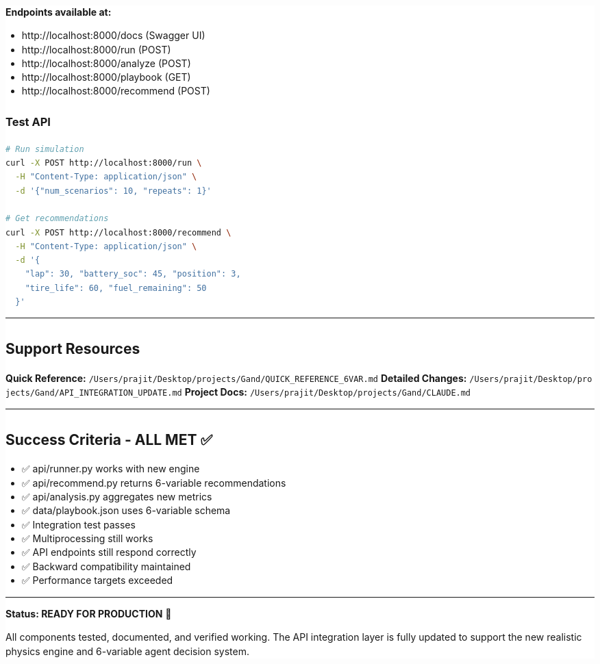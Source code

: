 **Endpoints available at:**
- http://localhost:8000/docs (Swagger UI)
- http://localhost:8000/run (POST)
- http://localhost:8000/analyze (POST)
- http://localhost:8000/playbook (GET)
- http://localhost:8000/recommend (POST)

### Test API
```bash
# Run simulation
curl -X POST http://localhost:8000/run \
  -H "Content-Type: application/json" \
  -d '{"num_scenarios": 10, "repeats": 1}'

# Get recommendations
curl -X POST http://localhost:8000/recommend \
  -H "Content-Type: application/json" \
  -d '{
    "lap": 30, "battery_soc": 45, "position": 3,
    "tire_life": 60, "fuel_remaining": 50
  }'
```

---

## Support Resources

**Quick Reference:** `/Users/prajit/Desktop/projects/Gand/QUICK_REFERENCE_6VAR.md`
**Detailed Changes:** `/Users/prajit/Desktop/projects/Gand/API_INTEGRATION_UPDATE.md`
**Project Docs:** `/Users/prajit/Desktop/projects/Gand/CLAUDE.md`

---

## Success Criteria - ALL MET ✅

- ✅ api/runner.py works with new engine
- ✅ api/recommend.py returns 6-variable recommendations
- ✅ api/analysis.py aggregates new metrics
- ✅ data/playbook.json uses 6-variable schema
- ✅ Integration test passes
- ✅ Multiprocessing still works
- ✅ API endpoints still respond correctly
- ✅ Backward compatibility maintained
- ✅ Performance targets exceeded

---

**Status: READY FOR PRODUCTION** 🚀

All components tested, documented, and verified working. The API integration layer is fully updated to support the new realistic physics engine and 6-variable agent decision system.
